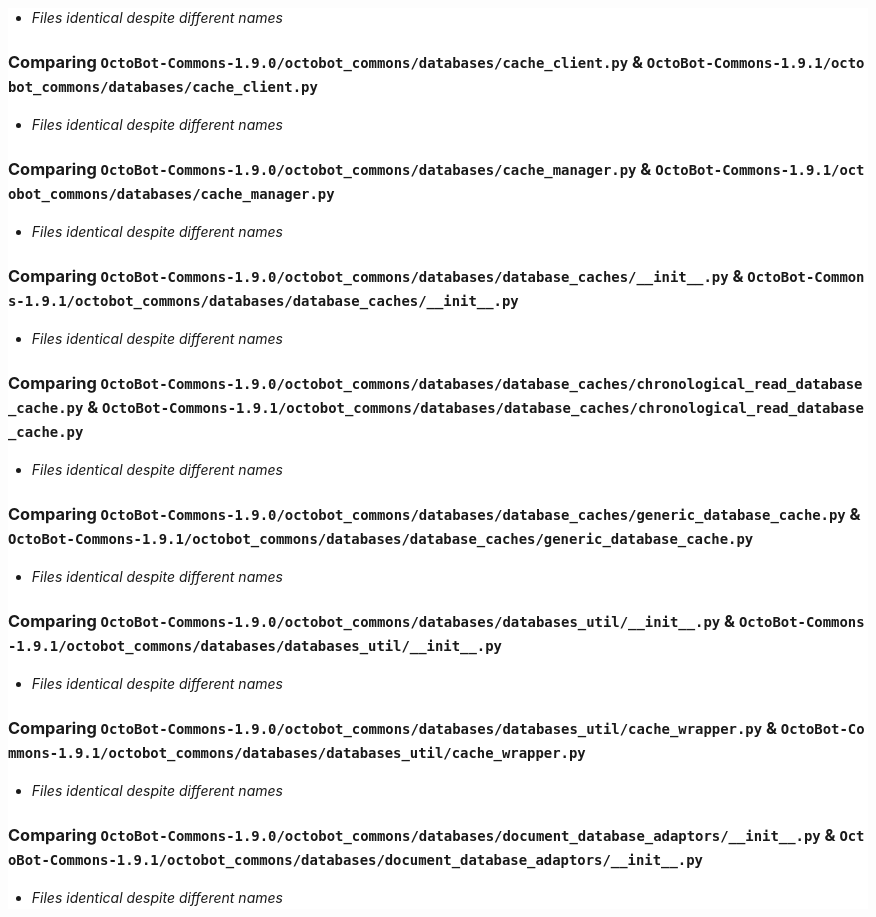  * *Files identical despite different names*

### Comparing `OctoBot-Commons-1.9.0/octobot_commons/databases/cache_client.py` & `OctoBot-Commons-1.9.1/octobot_commons/databases/cache_client.py`

 * *Files identical despite different names*

### Comparing `OctoBot-Commons-1.9.0/octobot_commons/databases/cache_manager.py` & `OctoBot-Commons-1.9.1/octobot_commons/databases/cache_manager.py`

 * *Files identical despite different names*

### Comparing `OctoBot-Commons-1.9.0/octobot_commons/databases/database_caches/__init__.py` & `OctoBot-Commons-1.9.1/octobot_commons/databases/database_caches/__init__.py`

 * *Files identical despite different names*

### Comparing `OctoBot-Commons-1.9.0/octobot_commons/databases/database_caches/chronological_read_database_cache.py` & `OctoBot-Commons-1.9.1/octobot_commons/databases/database_caches/chronological_read_database_cache.py`

 * *Files identical despite different names*

### Comparing `OctoBot-Commons-1.9.0/octobot_commons/databases/database_caches/generic_database_cache.py` & `OctoBot-Commons-1.9.1/octobot_commons/databases/database_caches/generic_database_cache.py`

 * *Files identical despite different names*

### Comparing `OctoBot-Commons-1.9.0/octobot_commons/databases/databases_util/__init__.py` & `OctoBot-Commons-1.9.1/octobot_commons/databases/databases_util/__init__.py`

 * *Files identical despite different names*

### Comparing `OctoBot-Commons-1.9.0/octobot_commons/databases/databases_util/cache_wrapper.py` & `OctoBot-Commons-1.9.1/octobot_commons/databases/databases_util/cache_wrapper.py`

 * *Files identical despite different names*

### Comparing `OctoBot-Commons-1.9.0/octobot_commons/databases/document_database_adaptors/__init__.py` & `OctoBot-Commons-1.9.1/octobot_commons/databases/document_database_adaptors/__init__.py`

 * *Files identical despite different names*
